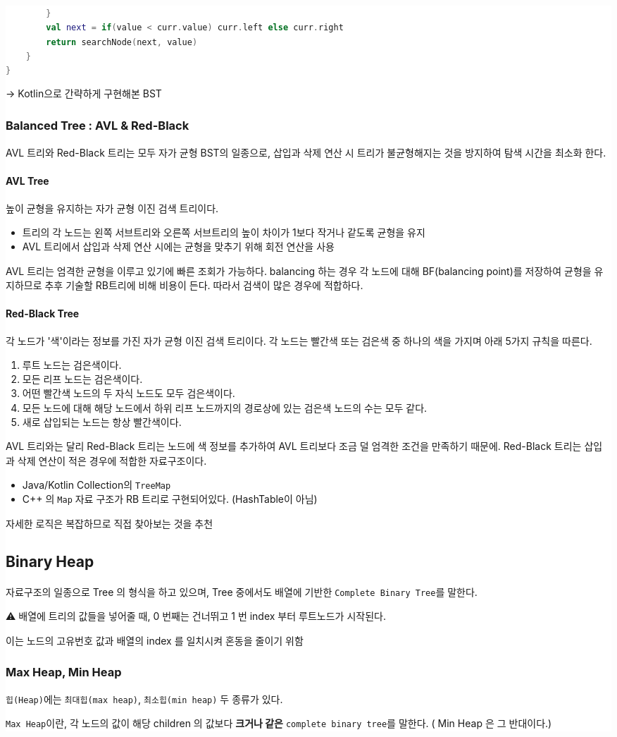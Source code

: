 ```kotlin  
        }
	    val next = if(value < curr.value) curr.left else curr.right
        return searchNode(next, value)
    }
}
```

-> Kotlin으로 간략하게 구현해본 BST

### Balanced Tree : AVL & Red-Black

AVL 트리와 Red-Black 트리는 모두 자가 균형 BST의 일종으로, 삽입과 삭제 연산 시 트리가 불균형해지는 것을 방지하여 탐색 시간을 최소화 한다.

#### AVL Tree
높이 균형을 유지하는 자가 균형 이진 검색 트리이다. 
- 트리의 각 노드는 왼쪽 서브트리와 오른쪽 서브트리의 높이 차이가 1보다 작거나 같도록 균형을 유지
- AVL 트리에서 삽입과 삭제 연산 시에는 균형을 맞추기 위해 회전 연산을 사용 

AVL 트리는 엄격한 균형을 이루고 있기에 빠른 조회가 가능하다. balancing 하는 경우 각 노드에 대해 BF(balancing point)를 저장하여 균형을 유지하므로 추후 기술할 RB트리에 비해 비용이 든다. 따라서 검색이 많은 경우에 적합하다.

#### Red-Black Tree
각 노드가 '색'이라는 정보를 가진 자가 균형 이진 검색 트리이다.
각 노드는 빨간색 또는 검은색 중 하나의 색을 가지며 아래 5가지 규칙을 따른다.

1.  루트 노드는 검은색이다.
2.  모든 리프 노드는 검은색이다.
3.  어떤 빨간색 노드의 두 자식 노드도 모두 검은색이다.
4.  모든 노드에 대해 해당 노드에서 하위 리프 노드까지의 경로상에 있는 검은색 노드의 수는 모두 같다.
5.  새로 삽입되는 노드는 항상 빨간색이다.

AVL 트리와는 달리 Red-Black 트리는 노드에 색 정보를 추가하여 AVL 트리보다 조금 덜 엄격한 조건을 만족하기 때문에. Red-Black 트리는 삽입과 삭제 연산이 적은 경우에 적합한 자료구조이다.

- Java/Kotlin Collection의 `TreeMap`
- C++ 의 `Map`
자료 구조가 RB 트리로 구현되어있다. (HashTable이 아님)

자세한 로직은 복잡하므로 직접 찾아보는 것을 추천


## Binary Heap

자료구조의 일종으로 Tree 의 형식을 하고 있으며, Tree 중에서도 배열에 기반한 `Complete Binary Tree`를 말한다. 

⚠️ 배열에 트리의 값들을 넣어줄 때, 0 번째는 건너뛰고 1 번 index 부터 루트노드가 시작된다. 

이는 노드의 고유번호 값과 배열의 index 를 일치시켜 혼동을 줄이기 위함 

### Max Heap, Min Heap
`힙(Heap)`에는 `최대힙(max heap)`, `최소힙(min heap)` 두 종류가 있다.

`Max Heap`이란, 각 노드의 값이 해당 children 의 값보다 **크거나 같은** `complete binary tree`를 말한다. ( Min Heap 은 그 반대이다.)

